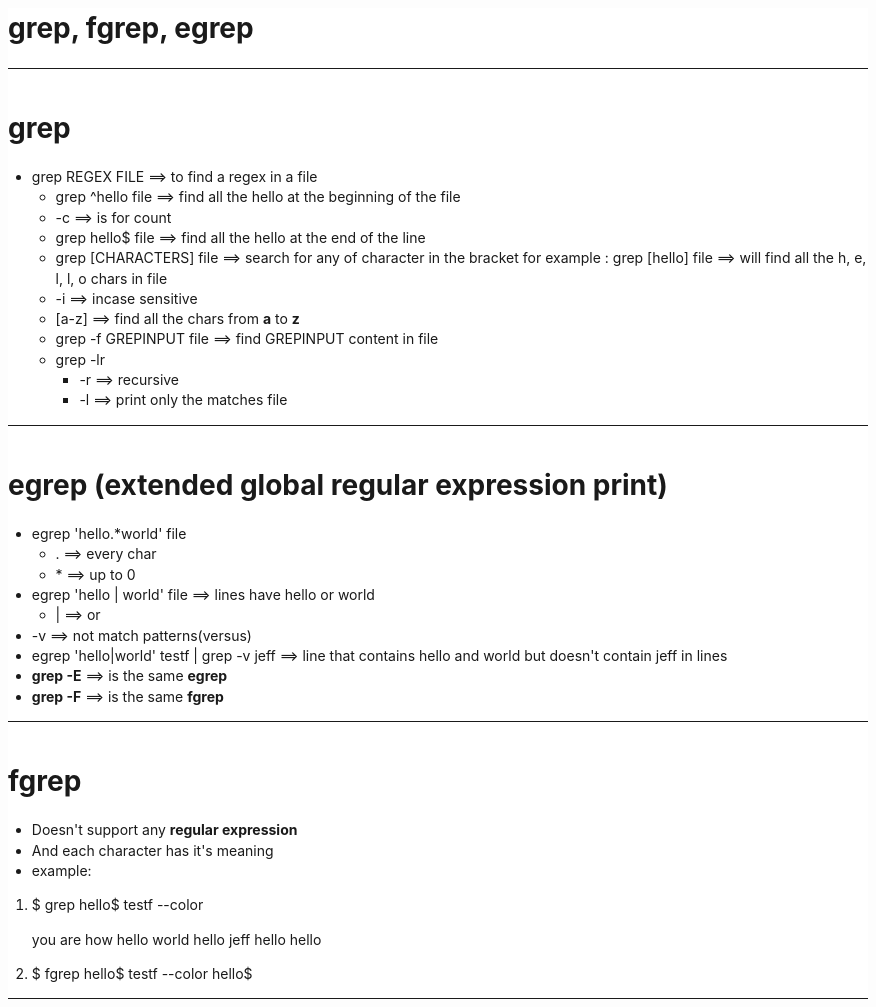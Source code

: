 # **grep, fgrep, egrep**

---

# grep

* grep REGEX FILE ==> to find a regex in a file
  * grep ^hello file ==> find all the hello at the beginning of the file
  * -c ==> is for count
  * grep hello$ file ==> find all the hello at the end of the line
  * grep [CHARACTERS] file ==> search for any of character in the bracket for example :
  grep [hello] file ==> will find all the h, e, l, l, o chars in file
  * -i ==> incase sensitive
  * [a-z] ==> find all the chars from **a** to **z**
  * grep -f GREPINPUT file ==> find GREPINPUT content in file
  * grep -lr
    * -r ==> recursive
    * -l ==> print only the matches file

---

# egrep (extended global regular expression print)

* egrep 'hello.*world' file
  * . ==> every char
  * \* ==> up to 0
* egrep 'hello | world' file ==> lines have hello or world
  * | ==> or
* -v ==> not match patterns(versus)
* egrep 'hello|world' testf | grep -v jeff ==> line that contains hello and world but doesn't contain jeff in lines
* **grep -E** ==> is the same **egrep**
* **grep -F** ==> is the same **fgrep**

---

# fgrep

* Doesn't support any **regular expression**
* And each character has it's meaning
* example:

1. $ grep hello$ testf --color

    you are how hello
    world hello
    jeff hello
    hello
2. $ fgrep hello$ testf --color
hello$

---